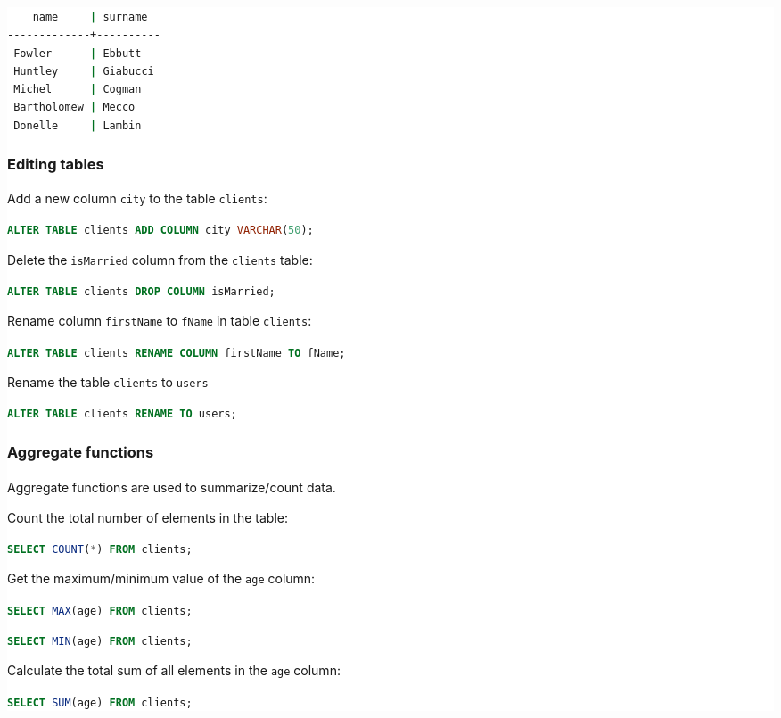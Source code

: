 ```sh
    name     | surname
-------------+----------
 Fowler      | Ebbutt
 Huntley     | Giabucci
 Michel      | Cogman
 Bartholomew | Mecco
 Donelle     | Lambin
```

### Editing tables

Add a new column `city` to the table `clients`:

```sql
ALTER TABLE clients ADD COLUMN city VARCHAR(50);
```

Delete the `isMarried` column from the `clients` table:

```sql
ALTER TABLE clients DROP COLUMN isMarried;
```

Rename column `firstName` to `fName` in table `clients`:

```sql
ALTER TABLE clients RENAME COLUMN firstName TO fName;
```

Rename the table `clients` to `users`

```sql
ALTER TABLE clients RENAME TO users;
```

### Aggregate functions

Aggregate functions are used to summarize/count data.

Count the total number of elements in the table:

```sql
SELECT COUNT(*) FROM clients;
```

Get the maximum/minimum value of the `age` column:

```sql
SELECT MAX(age) FROM clients;
```

```sql
SELECT MIN(age) FROM clients;
```

Calculate the total sum of all elements in the `age` column:

```sql
SELECT SUM(age) FROM clients;
```
